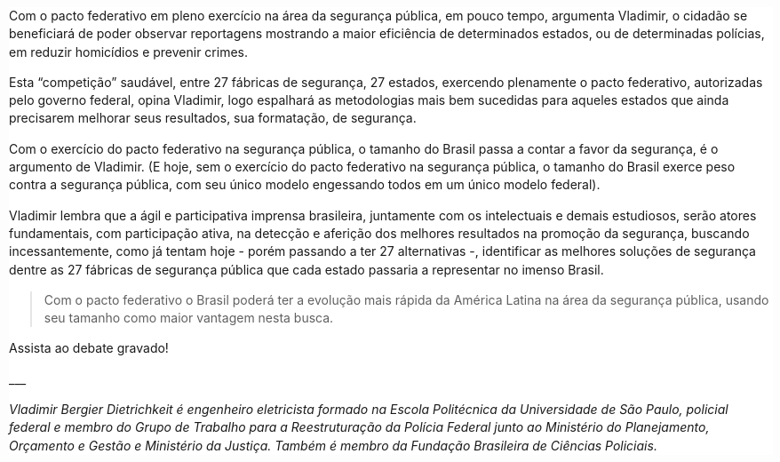 Com o pacto federativo em pleno exercício na área da segurança pública, em pouco tempo, argumenta Vladimir, o cidadão se beneficiará de poder observar reportagens mostrando a maior eficiência de determinados estados, ou de determinadas polícias, em reduzir homicídios e prevenir crimes.

Esta “competição” saudável, entre 27 fábricas de segurança, 27 estados, exercendo plenamente o pacto federativo, autorizadas pelo governo federal, opina Vladimir, logo espalhará as metodologias mais bem sucedidas para aqueles estados que ainda precisarem melhorar seus resultados, sua formatação, de segurança. 

Com o exercício do pacto federativo na segurança pública, o tamanho do Brasil passa a contar a favor da segurança, é o argumento de Vladimir. (E hoje, sem o exercício do pacto federativo na segurança pública, o tamanho do Brasil exerce peso contra a segurança pública, com seu único modelo engessando todos em um único modelo federal).

Vladimir lembra que a ágil e participativa imprensa brasileira, juntamente com os intelectuais e demais estudiosos, serão atores fundamentais, com participação ativa, na detecção e aferição dos melhores resultados na promoção da segurança, buscando incessantemente, como já tentam hoje - porém passando a ter 27 alternativas -, identificar as melhores soluções de segurança dentre as 27 fábricas de segurança pública que cada estado passaria a representar no imenso Brasil.

> Com o pacto federativo o Brasil poderá ter a evolução mais rápida da América Latina na área da segurança pública, usando seu tamanho como maior vantagem nesta busca. 

Assista ao debate gravado!


<div class="embed-responsive embed-responsive-4by3">
 <iframe class="embed-responsive-item" src="https://www.youtube.com/embed/nyNyD6cPL_0?rel=0" allowfullscreen></iframe>
</div>
___

*Vladimir Bergier Dietrichkeit é engenheiro eletricista formado na Escola Politécnica da Universidade de São Paulo, policial federal e membro do Grupo de Trabalho para a Reestruturação da Polícia Federal junto ao Ministério do Planejamento, Orçamento e Gestão e Ministério da Justiça. Também é membro da Fundação Brasileira de Ciências Policiais.*











